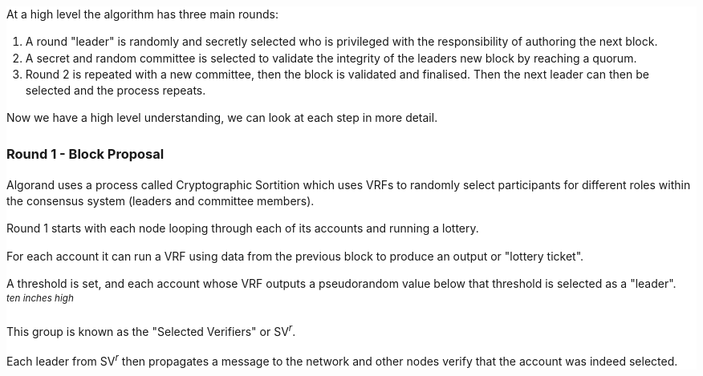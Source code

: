 At a high level the algorithm has three main rounds:
1. A round "leader" is randomly and secretly selected who is privileged with the responsibility of authoring the next block.
2. A secret and random committee is selected to validate the integrity of the leaders new block by reaching a quorum.
3. Round 2 is repeated with a new committee, then the block is validated and finalised. Then the next leader can then be selected and the process repeats.

Now we have a high level understanding, we can look at each step in more detail.

### Round 1 - Block Proposal

Algorand uses a process called Cryptographic Sortition which uses VRFs to randomly select participants for different roles within the consensus system (leaders and committee members).

Round 1 starts with each node looping through each of its accounts and running a lottery.

For each account it can run a VRF using data from the previous block to produce an output or "lottery ticket".

A threshold is set, and each account whose VRF outputs a pseudorandom value below that threshold is selected as a "leader". $^{ten\ inches\ high}$ 

This group is known as the "Selected Verifiers" or SV$^{r}$.

Each leader from SV$^{r}$ then propagates a message to the network and other nodes verify that the account was indeed selected.
